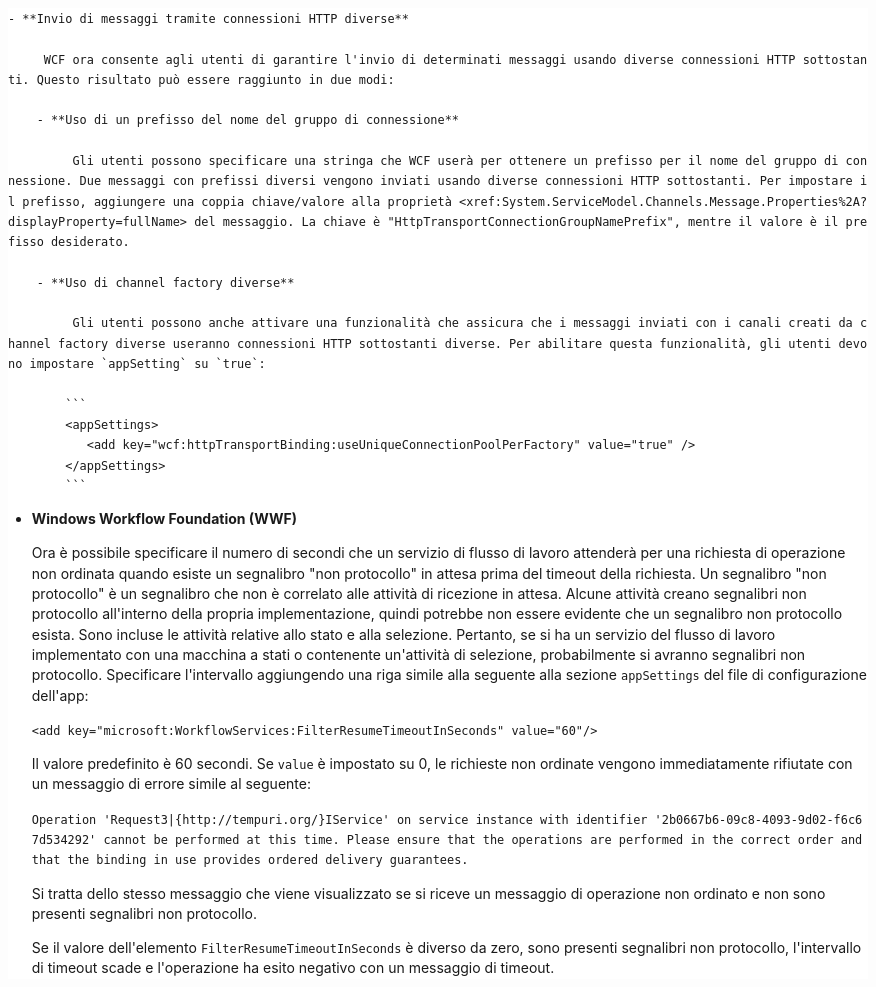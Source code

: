     - **Invio di messaggi tramite connessioni HTTP diverse**

         WCF ora consente agli utenti di garantire l'invio di determinati messaggi usando diverse connessioni HTTP sottostanti. Questo risultato può essere raggiunto in due modi:

        - **Uso di un prefisso del nome del gruppo di connessione**

             Gli utenti possono specificare una stringa che WCF userà per ottenere un prefisso per il nome del gruppo di connessione. Due messaggi con prefissi diversi vengono inviati usando diverse connessioni HTTP sottostanti. Per impostare il prefisso, aggiungere una coppia chiave/valore alla proprietà <xref:System.ServiceModel.Channels.Message.Properties%2A?displayProperty=fullName> del messaggio. La chiave è "HttpTransportConnectionGroupNamePrefix", mentre il valore è il prefisso desiderato.

        - **Uso di channel factory diverse**

             Gli utenti possono anche attivare una funzionalità che assicura che i messaggi inviati con i canali creati da channel factory diverse useranno connessioni HTTP sottostanti diverse. Per abilitare questa funzionalità, gli utenti devono impostare `appSetting` su `true`:

            ```
            <appSettings>
               <add key="wcf:httpTransportBinding:useUniqueConnectionPoolPerFactory" value="true" />
            </appSettings>
            ```

- **Windows Workflow Foundation (WWF)**

     Ora è possibile specificare il numero di secondi che un servizio di flusso di lavoro attenderà per una richiesta di operazione non ordinata quando esiste un segnalibro "non protocollo" in attesa prima del timeout della richiesta. Un segnalibro "non protocollo" è un segnalibro che non è correlato alle attività di ricezione in attesa. Alcune attività creano segnalibri non protocollo all'interno della propria implementazione, quindi potrebbe non essere evidente che un segnalibro non protocollo esista. Sono incluse le attività relative allo stato e alla selezione. Pertanto, se si ha un servizio del flusso di lavoro implementato con una macchina a stati o contenente un'attività di selezione, probabilmente si avranno segnalibri non protocollo. Specificare l'intervallo aggiungendo una riga simile alla seguente alla sezione `appSettings` del file di configurazione dell'app:

    ```
    <add key="microsoft:WorkflowServices:FilterResumeTimeoutInSeconds" value="60"/>
    ```

     Il valore predefinito è 60 secondi. Se `value` è impostato su 0, le richieste non ordinate vengono immediatamente rifiutate con un messaggio di errore simile al seguente:

    ```
    Operation 'Request3|{http://tempuri.org/}IService' on service instance with identifier '2b0667b6-09c8-4093-9d02-f6c67d534292' cannot be performed at this time. Please ensure that the operations are performed in the correct order and that the binding in use provides ordered delivery guarantees. 
    ```

     Si tratta dello stesso messaggio che viene visualizzato se si riceve un messaggio di operazione non ordinato e non sono presenti segnalibri non protocollo.

     Se il valore dell'elemento `FilterResumeTimeoutInSeconds` è diverso da zero, sono presenti segnalibri non protocollo, l'intervallo di timeout scade e l'operazione ha esito negativo con un messaggio di timeout.
